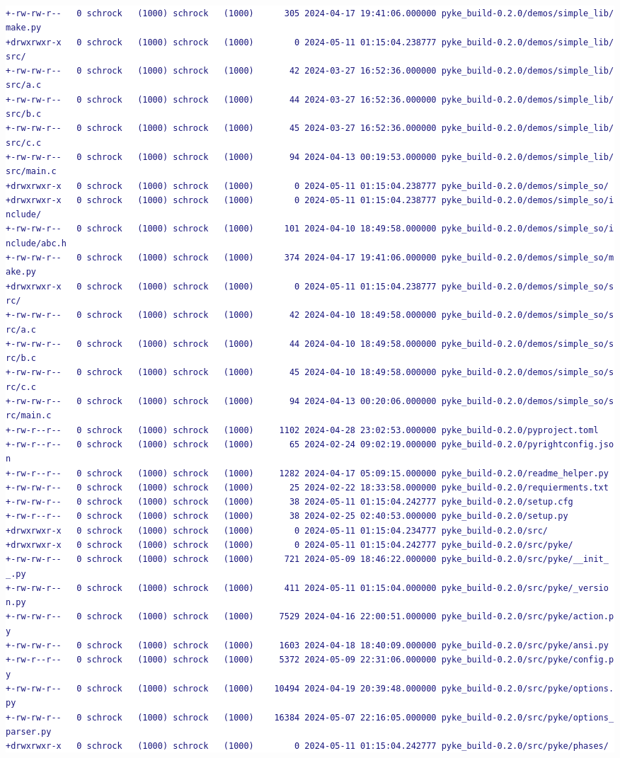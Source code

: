 ```diff
+-rw-rw-r--   0 schrock   (1000) schrock   (1000)      305 2024-04-17 19:41:06.000000 pyke_build-0.2.0/demos/simple_lib/make.py
+drwxrwxr-x   0 schrock   (1000) schrock   (1000)        0 2024-05-11 01:15:04.238777 pyke_build-0.2.0/demos/simple_lib/src/
+-rw-rw-r--   0 schrock   (1000) schrock   (1000)       42 2024-03-27 16:52:36.000000 pyke_build-0.2.0/demos/simple_lib/src/a.c
+-rw-rw-r--   0 schrock   (1000) schrock   (1000)       44 2024-03-27 16:52:36.000000 pyke_build-0.2.0/demos/simple_lib/src/b.c
+-rw-rw-r--   0 schrock   (1000) schrock   (1000)       45 2024-03-27 16:52:36.000000 pyke_build-0.2.0/demos/simple_lib/src/c.c
+-rw-rw-r--   0 schrock   (1000) schrock   (1000)       94 2024-04-13 00:19:53.000000 pyke_build-0.2.0/demos/simple_lib/src/main.c
+drwxrwxr-x   0 schrock   (1000) schrock   (1000)        0 2024-05-11 01:15:04.238777 pyke_build-0.2.0/demos/simple_so/
+drwxrwxr-x   0 schrock   (1000) schrock   (1000)        0 2024-05-11 01:15:04.238777 pyke_build-0.2.0/demos/simple_so/include/
+-rw-rw-r--   0 schrock   (1000) schrock   (1000)      101 2024-04-10 18:49:58.000000 pyke_build-0.2.0/demos/simple_so/include/abc.h
+-rw-rw-r--   0 schrock   (1000) schrock   (1000)      374 2024-04-17 19:41:06.000000 pyke_build-0.2.0/demos/simple_so/make.py
+drwxrwxr-x   0 schrock   (1000) schrock   (1000)        0 2024-05-11 01:15:04.238777 pyke_build-0.2.0/demos/simple_so/src/
+-rw-rw-r--   0 schrock   (1000) schrock   (1000)       42 2024-04-10 18:49:58.000000 pyke_build-0.2.0/demos/simple_so/src/a.c
+-rw-rw-r--   0 schrock   (1000) schrock   (1000)       44 2024-04-10 18:49:58.000000 pyke_build-0.2.0/demos/simple_so/src/b.c
+-rw-rw-r--   0 schrock   (1000) schrock   (1000)       45 2024-04-10 18:49:58.000000 pyke_build-0.2.0/demos/simple_so/src/c.c
+-rw-rw-r--   0 schrock   (1000) schrock   (1000)       94 2024-04-13 00:20:06.000000 pyke_build-0.2.0/demos/simple_so/src/main.c
+-rw-r--r--   0 schrock   (1000) schrock   (1000)     1102 2024-04-28 23:02:53.000000 pyke_build-0.2.0/pyproject.toml
+-rw-r--r--   0 schrock   (1000) schrock   (1000)       65 2024-02-24 09:02:19.000000 pyke_build-0.2.0/pyrightconfig.json
+-rw-r--r--   0 schrock   (1000) schrock   (1000)     1282 2024-04-17 05:09:15.000000 pyke_build-0.2.0/readme_helper.py
+-rw-rw-r--   0 schrock   (1000) schrock   (1000)       25 2024-02-22 18:33:58.000000 pyke_build-0.2.0/requierments.txt
+-rw-rw-r--   0 schrock   (1000) schrock   (1000)       38 2024-05-11 01:15:04.242777 pyke_build-0.2.0/setup.cfg
+-rw-r--r--   0 schrock   (1000) schrock   (1000)       38 2024-02-25 02:40:53.000000 pyke_build-0.2.0/setup.py
+drwxrwxr-x   0 schrock   (1000) schrock   (1000)        0 2024-05-11 01:15:04.234777 pyke_build-0.2.0/src/
+drwxrwxr-x   0 schrock   (1000) schrock   (1000)        0 2024-05-11 01:15:04.242777 pyke_build-0.2.0/src/pyke/
+-rw-rw-r--   0 schrock   (1000) schrock   (1000)      721 2024-05-09 18:46:22.000000 pyke_build-0.2.0/src/pyke/__init__.py
+-rw-rw-r--   0 schrock   (1000) schrock   (1000)      411 2024-05-11 01:15:04.000000 pyke_build-0.2.0/src/pyke/_version.py
+-rw-rw-r--   0 schrock   (1000) schrock   (1000)     7529 2024-04-16 22:00:51.000000 pyke_build-0.2.0/src/pyke/action.py
+-rw-rw-r--   0 schrock   (1000) schrock   (1000)     1603 2024-04-18 18:40:09.000000 pyke_build-0.2.0/src/pyke/ansi.py
+-rw-r--r--   0 schrock   (1000) schrock   (1000)     5372 2024-05-09 22:31:06.000000 pyke_build-0.2.0/src/pyke/config.py
+-rw-rw-r--   0 schrock   (1000) schrock   (1000)    10494 2024-04-19 20:39:48.000000 pyke_build-0.2.0/src/pyke/options.py
+-rw-rw-r--   0 schrock   (1000) schrock   (1000)    16384 2024-05-07 22:16:05.000000 pyke_build-0.2.0/src/pyke/options_parser.py
+drwxrwxr-x   0 schrock   (1000) schrock   (1000)        0 2024-05-11 01:15:04.242777 pyke_build-0.2.0/src/pyke/phases/
```